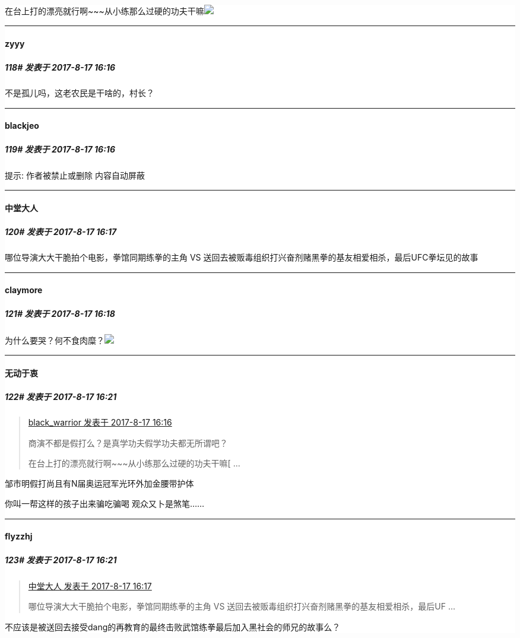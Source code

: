 在台上打的漂亮就行啊~~~从小练那么过硬的功夫干嘛<img src="https://static.saraba1st.com/image/smiley/face2017/020.png" referrerpolicy="no-referrer">

*****

####  zyyy  
##### 118#       发表于 2017-8-17 16:16

不是孤儿吗，这老农民是干啥的，村长？

*****

####  blackjeo  
##### 119#       发表于 2017-8-17 16:16

提示: 作者被禁止或删除 内容自动屏蔽

*****

####  中堂大人  
##### 120#       发表于 2017-8-17 16:17

哪位导演大大干脆拍个电影，拳馆同期练拳的主角 VS 送回去被贩毒组织打兴奋剂赌黑拳的基友相爱相杀，最后UFC拳坛见的故事


*****

####  claymore  
##### 121#       发表于 2017-8-17 16:18

为什么要哭？何不食肉糜？<img src="https://static.saraba1st.com/image/smiley/face2017/049.png" referrerpolicy="no-referrer">

*****

####  无动于衷  
##### 122#       发表于 2017-8-17 16:21

<blockquote><a href="httphttps://bbs.saraba1st.com/2b/forum.php?mod=redirect&amp;goto=findpost&amp;pid=36915737&amp;ptid=1538037" target="_blank">black_warrior 发表于 2017-8-17 16:16</a>

商演不都是假打么？是真学功夫假学功夫都无所谓吧？

在台上打的漂亮就行啊~~~从小练那么过硬的功夫干嘛[ ...</blockquote>
邹市明假打尚且有N届奥运冠军光环外加金腰带护体 

你叫一帮这样的孩子出来骗吃骗喝 观众又卜是煞笔……

*****

####  flyzzhj  
##### 123#       发表于 2017-8-17 16:21

<blockquote><a href="httphttps://bbs.saraba1st.com/2b/forum.php?mod=redirect&amp;goto=findpost&amp;pid=36915759&amp;ptid=1538037" target="_blank">中堂大人 发表于 2017-8-17 16:17</a>

哪位导演大大干脆拍个电影，拳馆同期练拳的主角 VS 送回去被贩毒组织打兴奋剂赌黑拳的基友相爱相杀，最后UF ...</blockquote>
不应该是被送回去接受dang的再教育的最终击败武馆练拳最后加入黑社会的师兄的故事么？
